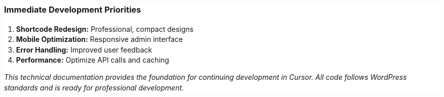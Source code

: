 ### Immediate Development Priorities
1. **Shortcode Redesign:** Professional, compact designs
2. **Mobile Optimization:** Responsive admin interface
3. **Error Handling:** Improved user feedback
4. **Performance:** Optimize API calls and caching

*This technical documentation provides the foundation for continuing development in Cursor. All code follows WordPress standards and is ready for professional development.*

